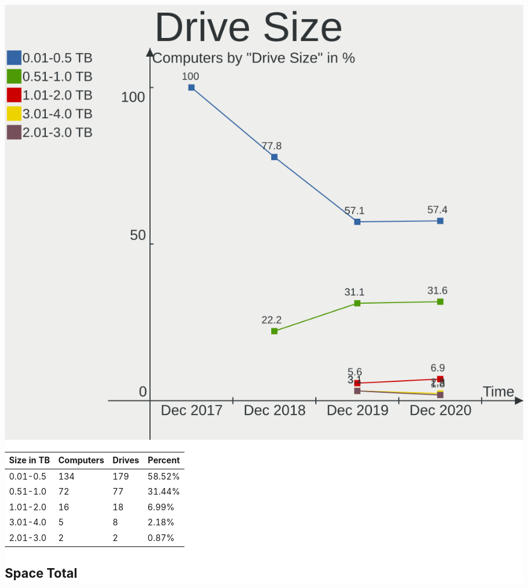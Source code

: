 ![Drive Size](./images/line_chart/drive_size.svg)

| Size in TB | Computers | Drives | Percent |
|------------|-----------|--------|---------|
| 0.01-0.5   | 134       | 179    | 58.52%  |
| 0.51-1.0   | 72        | 77     | 31.44%  |
| 1.01-2.0   | 16        | 18     | 6.99%   |
| 3.01-4.0   | 5         | 8      | 2.18%   |
| 2.01-3.0   | 2         | 2      | 0.87%   |

Space Total
-----------
